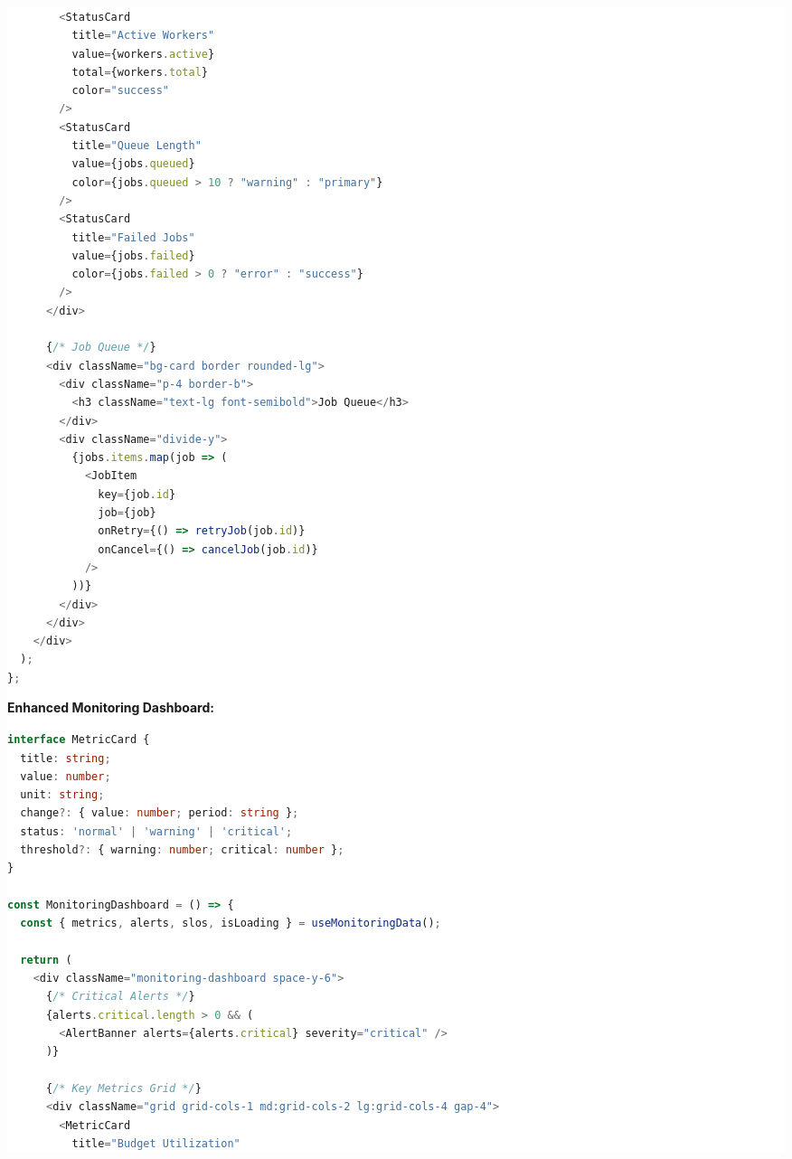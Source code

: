 ```typescript
        <StatusCard 
          title="Active Workers"
          value={workers.active}
          total={workers.total}
          color="success"
        />
        <StatusCard 
          title="Queue Length"
          value={jobs.queued}
          color={jobs.queued > 10 ? "warning" : "primary"}
        />
        <StatusCard 
          title="Failed Jobs"
          value={jobs.failed}
          color={jobs.failed > 0 ? "error" : "success"}
        />
      </div>
      
      {/* Job Queue */}
      <div className="bg-card border rounded-lg">
        <div className="p-4 border-b">
          <h3 className="text-lg font-semibold">Job Queue</h3>
        </div>
        <div className="divide-y">
          {jobs.items.map(job => (
            <JobItem 
              key={job.id}
              job={job}
              onRetry={() => retryJob(job.id)}
              onCancel={() => cancelJob(job.id)}
            />
          ))}
        </div>
      </div>
    </div>
  );
};
```

**Enhanced Monitoring Dashboard:**
```typescript
interface MetricCard {
  title: string;
  value: number;
  unit: string;
  change?: { value: number; period: string };
  status: 'normal' | 'warning' | 'critical';
  threshold?: { warning: number; critical: number };
}

const MonitoringDashboard = () => {
  const { metrics, alerts, slos, isLoading } = useMonitoringData();
  
  return (
    <div className="monitoring-dashboard space-y-6">
      {/* Critical Alerts */}
      {alerts.critical.length > 0 && (
        <AlertBanner alerts={alerts.critical} severity="critical" />
      )}
      
      {/* Key Metrics Grid */}
      <div className="grid grid-cols-1 md:grid-cols-2 lg:grid-cols-4 gap-4">
        <MetricCard
          title="Budget Utilization"
```